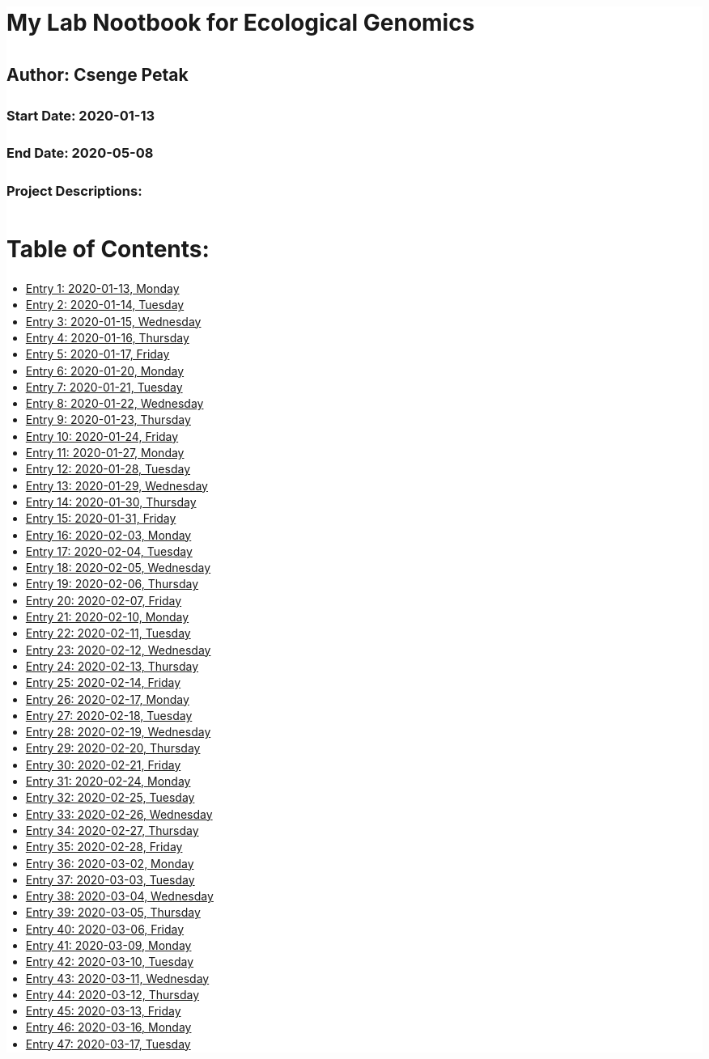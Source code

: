 # My Lab Nootbook for Ecological Genomics  

## Author: Csenge Petak    

### Start Date: 2020-01-13
### End Date: 2020-05-08
### Project Descriptions:   





# Table of Contents:   
* [Entry 1: 2020-01-13, Monday](#id-section1)
* [Entry 2: 2020-01-14, Tuesday](#id-section2)
* [Entry 3: 2020-01-15, Wednesday](#id-section3)
* [Entry 4: 2020-01-16, Thursday](#id-section4)
* [Entry 5: 2020-01-17, Friday](#id-section5)
* [Entry 6: 2020-01-20, Monday](#id-section6)
* [Entry 7: 2020-01-21, Tuesday](#id-section7)
* [Entry 8: 2020-01-22, Wednesday](#id-section8)
* [Entry 9: 2020-01-23, Thursday](#id-section9)
* [Entry 10: 2020-01-24, Friday](#id-section10)
* [Entry 11: 2020-01-27, Monday](#id-section11)
* [Entry 12: 2020-01-28, Tuesday](#id-section12)
* [Entry 13: 2020-01-29, Wednesday](#id-section13)
* [Entry 14: 2020-01-30, Thursday](#id-section14)
* [Entry 15: 2020-01-31, Friday](#id-section15)
* [Entry 16: 2020-02-03, Monday](#id-section16)
* [Entry 17: 2020-02-04, Tuesday](#id-section17)
* [Entry 18: 2020-02-05, Wednesday](#id-section18)
* [Entry 19: 2020-02-06, Thursday](#id-section19)
* [Entry 20: 2020-02-07, Friday](#id-section20)
* [Entry 21: 2020-02-10, Monday](#id-section21)
* [Entry 22: 2020-02-11, Tuesday](#id-section22)
* [Entry 23: 2020-02-12, Wednesday](#id-section23)
* [Entry 24: 2020-02-13, Thursday](#id-section24)
* [Entry 25: 2020-02-14, Friday](#id-section25)
* [Entry 26: 2020-02-17, Monday](#id-section26)
* [Entry 27: 2020-02-18, Tuesday](#id-section27)
* [Entry 28: 2020-02-19, Wednesday](#id-section28)
* [Entry 29: 2020-02-20, Thursday](#id-section29)
* [Entry 30: 2020-02-21, Friday](#id-section30)
* [Entry 31: 2020-02-24, Monday](#id-section31)
* [Entry 32: 2020-02-25, Tuesday](#id-section32)
* [Entry 33: 2020-02-26, Wednesday](#id-section33)
* [Entry 34: 2020-02-27, Thursday](#id-section34)
* [Entry 35: 2020-02-28, Friday](#id-section35)
* [Entry 36: 2020-03-02, Monday](#id-section36)
* [Entry 37: 2020-03-03, Tuesday](#id-section37)
* [Entry 38: 2020-03-04, Wednesday](#id-section38)
* [Entry 39: 2020-03-05, Thursday](#id-section39)
* [Entry 40: 2020-03-06, Friday](#id-section40)
* [Entry 41: 2020-03-09, Monday](#id-section41)
* [Entry 42: 2020-03-10, Tuesday](#id-section42)
* [Entry 43: 2020-03-11, Wednesday](#id-section43)
* [Entry 44: 2020-03-12, Thursday](#id-section44)
* [Entry 45: 2020-03-13, Friday](#id-section45)
* [Entry 46: 2020-03-16, Monday](#id-section46)
* [Entry 47: 2020-03-17, Tuesday](#id-section47)